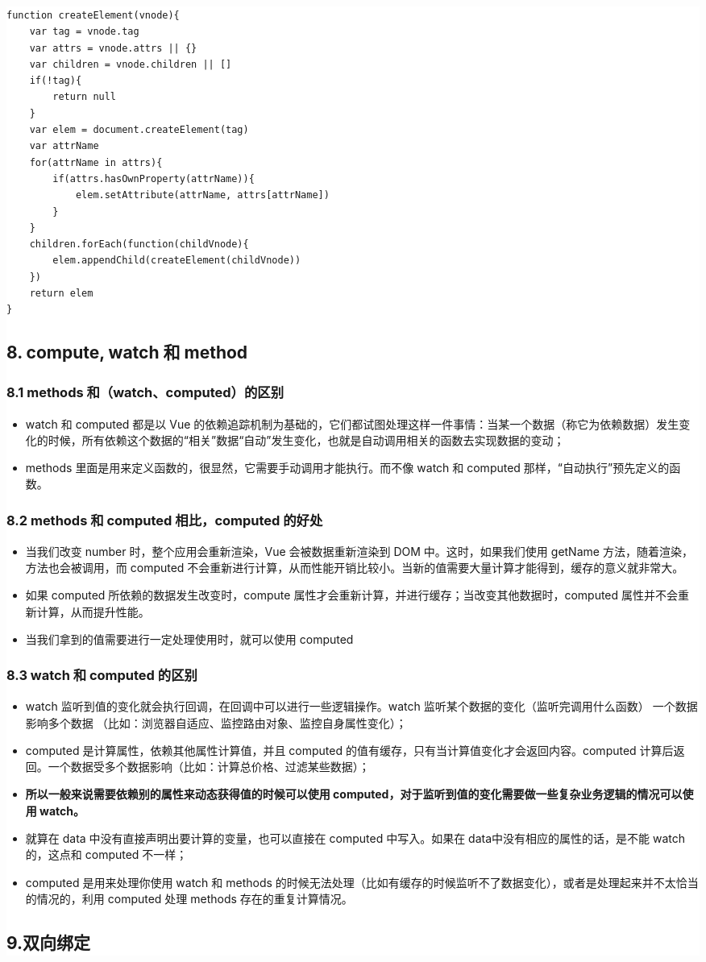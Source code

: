 
```
function createElement(vnode){
    var tag = vnode.tag
    var attrs = vnode.attrs || {}
    var children = vnode.children || []
    if(!tag){
        return null
    }
    var elem = document.createElement(tag)
    var attrName
    for(attrName in attrs){
        if(attrs.hasOwnProperty(attrName)){
            elem.setAttribute(attrName, attrs[attrName])
        }
    }
    children.forEach(function(childVnode){
        elem.appendChild(createElement(childVnode))
    })
    return elem
}
```

## 8. compute, watch 和 method

### 8.1 methods 和（watch、computed）的区别
- watch 和 computed 都是以 Vue 的依赖追踪机制为基础的，它们都试图处理这样一件事情：当某一个数据（称它为依赖数据）发生变化的时候，所有依赖这个数据的“相关”数据“自动”发生变化，也就是自动调用相关的函数去实现数据的变动；

- methods 里面是用来定义函数的，很显然，它需要手动调用才能执行。而不像 watch 和 computed 那样，“自动执行”预先定义的函数。 

### 8.2 methods 和 computed 相比，computed 的好处
- 当我们改变 number 时，整个应用会重新渲染，Vue 会被数据重新渲染到 DOM 中。这时，如果我们使用 getName 方法，随着渲染，方法也会被调用，而 computed 不会重新进行计算，从而性能开销比较小。当新的值需要大量计算才能得到，缓存的意义就非常大。

- 如果 computed 所依赖的数据发生改变时，compute 属性才会重新计算，并进行缓存；当改变其他数据时，computed 属性并不会重新计算，从而提升性能。

- 当我们拿到的值需要进行一定处理使用时，就可以使用 computed

### 8.3 watch 和 computed 的区别
- watch 监听到值的变化就会执行回调，在回调中可以进行一些逻辑操作。watch 监听某个数据的变化（监听完调用什么函数） 一个数据影响多个数据 （比如：浏览器自适应、监控路由对象、监控自身属性变化）；

- computed 是计算属性，依赖其他属性计算值，并且 computed 的值有缓存，只有当计算值变化才会返回内容。computed 计算后返回。一个数据受多个数据影响（比如：计算总价格、过滤某些数据）；

- **所以一般来说需要依赖别的属性来动态获得值的时候可以使用 computed，对于监听到值的变化需要做一些复杂业务逻辑的情况可以使用 watch。**
  
- 就算在 data 中没有直接声明出要计算的变量，也可以直接在 computed 中写入。如果在 data中没有相应的属性的话，是不能 watch 的，这点和 computed 不一样；
  
- computed 是用来处理你使用 watch 和 methods 的时候无法处理（比如有缓存的时候监听不了数据变化），或者是处理起来并不太恰当的情况的，利用 computed 处理 methods 存在的重复计算情况。

## 9.双向绑定
